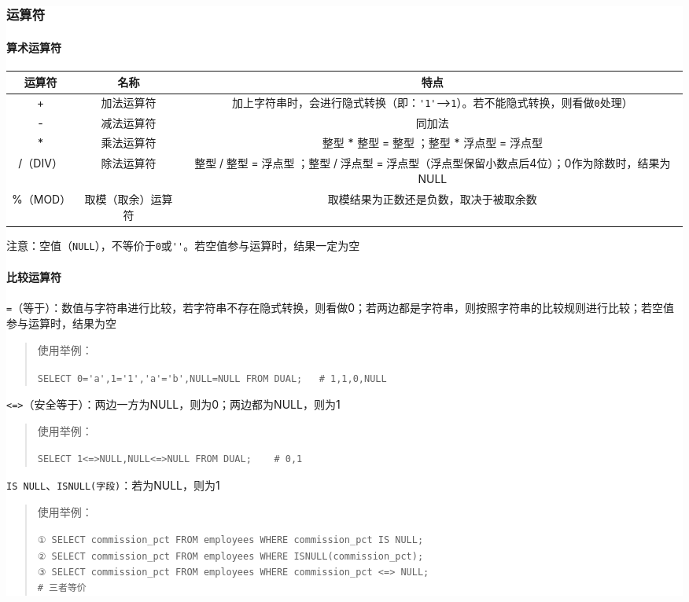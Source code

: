







### 运算符

#### 算术运算符

|  运算符  |        名称        |                             特点                             |
| :------: | :----------------: | :----------------------------------------------------------: |
|    +     |     加法运算符     | 加上字符串时，会进行隐式转换（即：`'1'`-->`1`）。若不能隐式转换，则看做`0`处理） |
|    -     |     减法运算符     |                            同加法                            |
|    *     |     乘法运算符     |         整型 * 整型 = 整型 ；整型 \* 浮点型 = 浮点型         |
| /（DIV） |     除法运算符     | 整型 / 整型 = 浮点型 ；整型 / 浮点型 = 浮点型（浮点型保留小数点后4位）；0作为除数时，结果为NULL |
| %（MOD） | 取模（取余）运算符 |            取模结果为正数还是负数，取决于被取余数            |

注意：空值（`NULL`），不等价于`0`或`''`。若空值参与运算时，结果一定为空





#### 比较运算符

`=`（等于）：数值与字符串进行比较，若字符串不存在隐式转换，则看做0；若两边都是字符串，则按照字符串的比较规则进行比较；若空值参与运算时，结果为空

> 使用举例：
>
> ```mysql
> SELECT 0='a',1='1','a'='b',NULL=NULL FROM DUAL;	# 1,1,0,NULL
> ```



`<=>`（安全等于）：两边一方为NULL，则为0；两边都为NULL，则为1 

> 使用举例：
>
> ```mysql
> SELECT 1<=>NULL,NULL<=>NULL FROM DUAL;	# 0,1
> ```



`IS NULL`、`ISNULL(字段)`：若为NULL，则为1

> 使用举例：
>
> ```mysql
> ① SELECT commission_pct FROM employees WHERE commission_pct IS NULL;
> ② SELECT commission_pct FROM employees WHERE ISNULL(commission_pct);
> ③ SELECT commission_pct FROM employees WHERE commission_pct <=> NULL;
> # 三者等价
> ```
